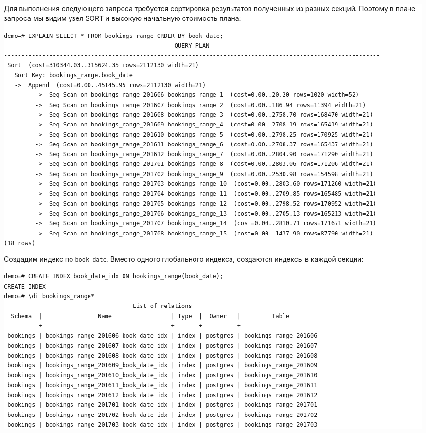 Для выполнения следующего запроса требуется сортировка результатов полученных из разных секций. Поэтому в плане запроса мы видим узел SORT и высокую начальную стоимость плана:

```
demo=# EXPLAIN SELECT * FROM bookings_range ORDER BY book_date;
                                                 QUERY PLAN                                                 
------------------------------------------------------------------------------------------------------------
 Sort  (cost=310344.03..315624.35 rows=2112130 width=21)
   Sort Key: bookings_range.book_date
   ->  Append  (cost=0.00..45145.95 rows=2112130 width=21)
         ->  Seq Scan on bookings_range_201606 bookings_range_1  (cost=0.00..20.20 rows=1020 width=52)
         ->  Seq Scan on bookings_range_201607 bookings_range_2  (cost=0.00..186.94 rows=11394 width=21)
         ->  Seq Scan on bookings_range_201608 bookings_range_3  (cost=0.00..2758.70 rows=168470 width=21)
         ->  Seq Scan on bookings_range_201609 bookings_range_4  (cost=0.00..2708.19 rows=165419 width=21)
         ->  Seq Scan on bookings_range_201610 bookings_range_5  (cost=0.00..2798.25 rows=170925 width=21)
         ->  Seq Scan on bookings_range_201611 bookings_range_6  (cost=0.00..2708.37 rows=165437 width=21)
         ->  Seq Scan on bookings_range_201612 bookings_range_7  (cost=0.00..2804.90 rows=171290 width=21)
         ->  Seq Scan on bookings_range_201701 bookings_range_8  (cost=0.00..2803.06 rows=171206 width=21)
         ->  Seq Scan on bookings_range_201702 bookings_range_9  (cost=0.00..2530.98 rows=154598 width=21)
         ->  Seq Scan on bookings_range_201703 bookings_range_10  (cost=0.00..2803.60 rows=171260 width=21)
         ->  Seq Scan on bookings_range_201704 bookings_range_11  (cost=0.00..2709.85 rows=165485 width=21)
         ->  Seq Scan on bookings_range_201705 bookings_range_12  (cost=0.00..2798.52 rows=170952 width=21)
         ->  Seq Scan on bookings_range_201706 bookings_range_13  (cost=0.00..2705.13 rows=165213 width=21)
         ->  Seq Scan on bookings_range_201707 bookings_range_14  (cost=0.00..2810.71 rows=171671 width=21)
         ->  Seq Scan on bookings_range_201708 bookings_range_15  (cost=0.00..1437.90 rows=87790 width=21)
(18 rows)
```

Создадим индекс по `book_date`. Вместо одного глобального индекса, создаются индексы в каждой секции:

```
demo=# CREATE INDEX book_date_idx ON bookings_range(book_date);
CREATE INDEX
demo=# \di bookings_range*
                                     List of relations
  Schema  |                Name                 | Type  |  Owner   |         Table         
----------+-------------------------------------+-------+----------+-----------------------
 bookings | bookings_range_201606_book_date_idx | index | postgres | bookings_range_201606
 bookings | bookings_range_201607_book_date_idx | index | postgres | bookings_range_201607
 bookings | bookings_range_201608_book_date_idx | index | postgres | bookings_range_201608
 bookings | bookings_range_201609_book_date_idx | index | postgres | bookings_range_201609
 bookings | bookings_range_201610_book_date_idx | index | postgres | bookings_range_201610
 bookings | bookings_range_201611_book_date_idx | index | postgres | bookings_range_201611
 bookings | bookings_range_201612_book_date_idx | index | postgres | bookings_range_201612
 bookings | bookings_range_201701_book_date_idx | index | postgres | bookings_range_201701
 bookings | bookings_range_201702_book_date_idx | index | postgres | bookings_range_201702
 bookings | bookings_range_201703_book_date_idx | index | postgres | bookings_range_201703
```
